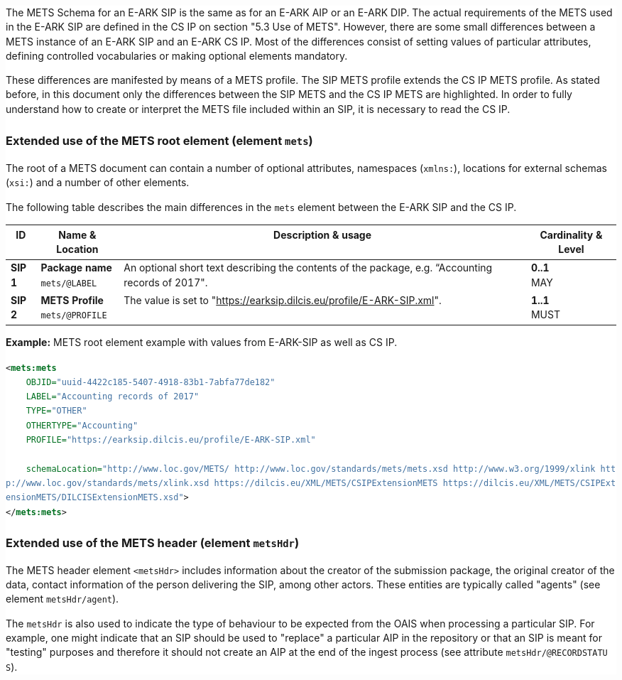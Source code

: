 The METS Schema for an E-ARK SIP is the same as for an E-ARK AIP or an E-ARK DIP. The actual requirements of the METS used in the E-ARK SIP are defined in the CS IP on section "5.3 Use of METS". However, there are some small differences between a METS instance of an E-ARK SIP and an E-ARK CS IP. Most of the differences consist of setting values of particular attributes, defining controlled vocabularies or making optional elements mandatory.

These differences are manifested by means of a METS profile. The SIP METS profile extends the CS IP METS profile. As stated before, in this document only the differences between the SIP METS and the CS IP METS are highlighted. In order to fully understand how to create or interpret the METS file included within an SIP, it is necessary to read the CS IP.

### Extended use of the METS root element (element `mets`)

The root of a METS document can contain a number of optional attributes, namespaces (`xmlns:`), locations for external schemas (`xsi:`) and a number of other elements.

The following table describes the main differences in the `mets` element between the E-ARK SIP and the CS IP.

| ID | Name & Location | Description & usage | Cardinality & Level |
|----|-----------------|---------------------|-------------------- |
| <a name="SIP1"></a>**SIP1** | **Package name** <br/> `mets/@LABEL` | An optional short text describing the contents of the package, e.g. “Accounting records of 2017". | **0..1** <br/> MAY |
| <a name="SIP2"></a>**SIP2** | **METS Profile** <br/> `mets/@PROFILE` | The value is set to "https://earksip.dilcis.eu/profile/E-ARK-SIP.xml". | **1..1** <br/> MUST |


**Example:** METS root element example with values from E-ARK-SIP as well as CS IP.

```xml
<mets:mets
	OBJID="uuid-4422c185-5407-4918-83b1-7abfa77de182"
	LABEL="Accounting records of 2017"
	TYPE="OTHER"
	OTHERTYPE="Accounting"
	PROFILE="https://earksip.dilcis.eu/profile/E-ARK-SIP.xml"

	schemaLocation="http://www.loc.gov/METS/ http://www.loc.gov/standards/mets/mets.xsd http://www.w3.org/1999/xlink http://www.loc.gov/standards/mets/xlink.xsd https://dilcis.eu/XML/METS/CSIPExtensionMETS https://dilcis.eu/XML/METS/CSIPExtensionMETS/DILCISExtensionMETS.xsd">
</mets:mets>
```




### Extended use of the METS header (element `metsHdr`)

The METS header element `<metsHdr>` includes information about the creator of the submission package, the original creator of the data, contact information of the person delivering the SIP, among other actors. These entities are typically called "agents" (see element `metsHdr/agent`).

The `metsHdr` is also used to indicate the type of behaviour to be expected from the OAIS when processing a particular SIP. For example, one might indicate that an SIP should be used to "replace" a particular AIP in the repository or that an SIP is meant for "testing" purposes and therefore it should not create an AIP at the end of the ingest process (see attribute `metsHdr/@RECORDSTATUS`).

